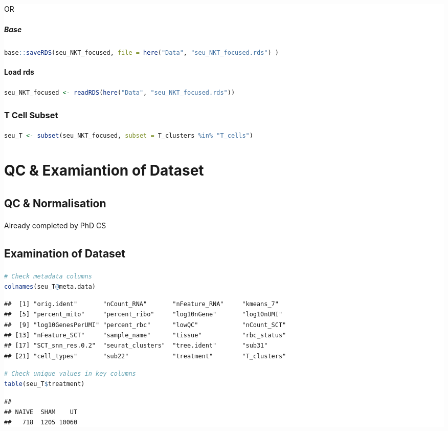 OR

##### Base


``` r
base::saveRDS(seu_NKT_focused, file = here("Data", "seu_NKT_focused.rds") )
```

#### Load rds


``` r
seu_NKT_focused <- readRDS(here("Data", "seu_NKT_focused.rds"))
```

### T Cell Subset


``` r
seu_T <- subset(seu_NKT_focused, subset = T_clusters %in% "T_cells")
```

# QC & Examiantion of Dataset

## QC & Normalisation

Already completed by PhD CS

## Examination of Dataset


``` r
# Check metadata columns
colnames(seu_T@meta.data)
```

```
##  [1] "orig.ident"       "nCount_RNA"       "nFeature_RNA"     "kmeans_7"        
##  [5] "percent_mito"     "percent_ribo"     "log10nGene"       "log10nUMI"       
##  [9] "log10GenesPerUMI" "percent_rbc"      "lowQC"            "nCount_SCT"      
## [13] "nFeature_SCT"     "sample_name"      "tissue"           "rbc_status"      
## [17] "SCT_snn_res.0.2"  "seurat_clusters"  "tree.ident"       "sub31"           
## [21] "cell_types"       "sub22"            "treatment"        "T_clusters"
```

``` r
# Check unique values in key columns
table(seu_T$treatment)
```

```
## 
## NAIVE  SHAM    UT 
##   718  1205 10060
```
